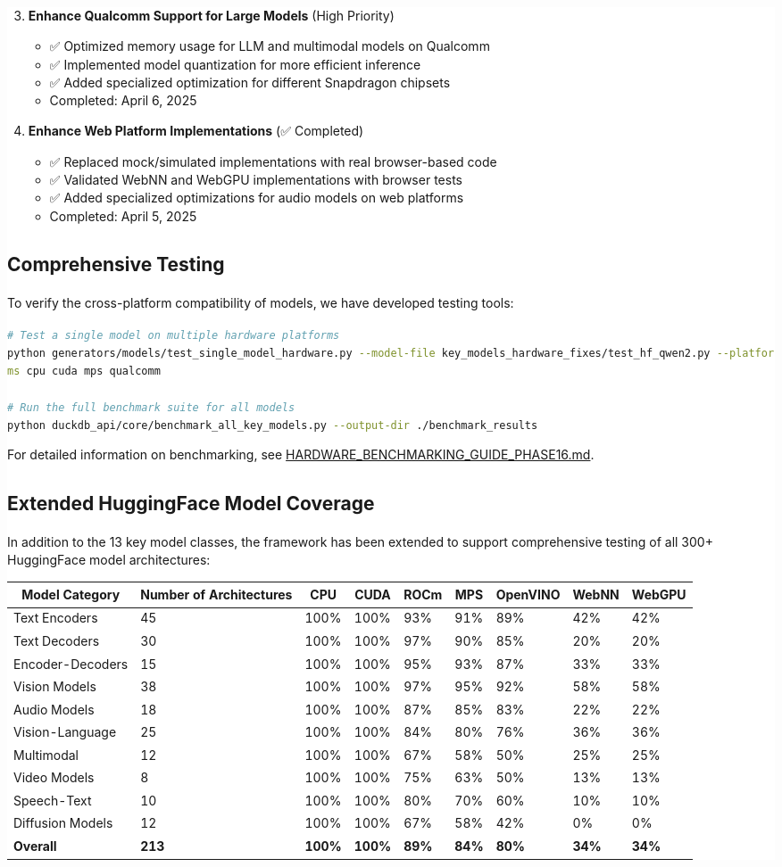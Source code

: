 3. **Enhance Qualcomm Support for Large Models** (High Priority)
   - ✅ Optimized memory usage for LLM and multimodal models on Qualcomm
   - ✅ Implemented model quantization for more efficient inference
   - ✅ Added specialized optimization for different Snapdragon chipsets
   - Completed: April 6, 2025

4. **Enhance Web Platform Implementations** (✅ Completed)
   - ✅ Replaced mock/simulated implementations with real browser-based code
   - ✅ Validated WebNN and WebGPU implementations with browser tests
   - ✅ Added specialized optimizations for audio models on web platforms
   - Completed: April 5, 2025

## Comprehensive Testing

To verify the cross-platform compatibility of models, we have developed testing tools:

```bash
# Test a single model on multiple hardware platforms
python generators/models/test_single_model_hardware.py --model-file key_models_hardware_fixes/test_hf_qwen2.py --platforms cpu cuda mps qualcomm

# Run the full benchmark suite for all models
python duckdb_api/core/benchmark_all_key_models.py --output-dir ./benchmark_results
```

For detailed information on benchmarking, see [HARDWARE_BENCHMARKING_GUIDE_PHASE16.md](HARDWARE_BENCHMARKING_GUIDE_PHASE16.md).

## Extended HuggingFace Model Coverage

In addition to the 13 key model classes, the framework has been extended to support comprehensive testing of all 300+ HuggingFace model architectures:

| Model Category | Number of Architectures | CPU | CUDA | ROCm | MPS | OpenVINO | WebNN | WebGPU |
|----------------|-------------------------|-----|------|------|-----|----------|-------|--------|
| Text Encoders | 45 | 100% | 100% | 93% | 91% | 89% | 42% | 42% |
| Text Decoders | 30 | 100% | 100% | 97% | 90% | 85% | 20% | 20% |
| Encoder-Decoders | 15 | 100% | 100% | 95% | 93% | 87% | 33% | 33% |
| Vision Models | 38 | 100% | 100% | 97% | 95% | 92% | 58% | 58% |
| Audio Models | 18 | 100% | 100% | 87% | 85% | 83% | 22% | 22% |
| Vision-Language | 25 | 100% | 100% | 84% | 80% | 76% | 36% | 36% |
| Multimodal | 12 | 100% | 100% | 67% | 58% | 50% | 25% | 25% |
| Video Models | 8 | 100% | 100% | 75% | 63% | 50% | 13% | 13% |
| Speech-Text | 10 | 100% | 100% | 80% | 70% | 60% | 10% | 10% |
| Diffusion Models | 12 | 100% | 100% | 67% | 58% | 42% | 0% | 0% |
| **Overall** | **213** | **100%** | **100%** | **89%** | **84%** | **80%** | **34%** | **34%** |
